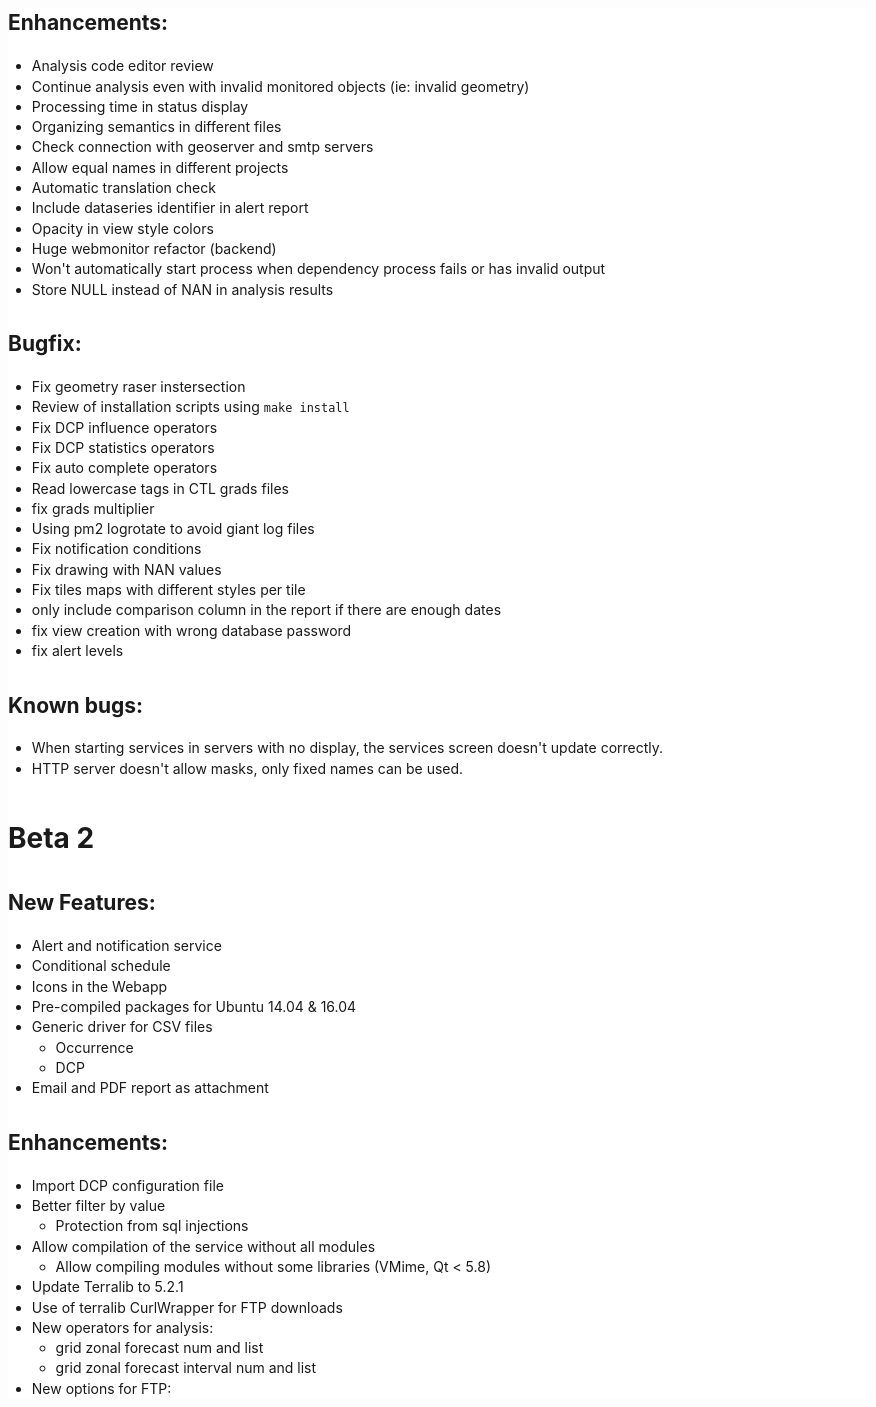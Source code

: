 ## Enhancements:
- Analysis code editor review
- Continue analysis even with invalid monitored objects (ie: invalid geometry)
- Processing time in status display
- Organizing semantics in different files
- Check connection with geoserver and smtp servers
- Allow equal names in different projects
- Automatic translation check
- Include dataseries identifier in alert report
- Opacity in view style colors
- Huge webmonitor refactor (backend)
- Won't automatically start process when dependency process fails or has invalid output
- Store NULL instead of NAN in analysis results

## Bugfix:
- Fix geometry raser instersection
- Review of installation scripts using `make install`
- Fix DCP influence operators
- Fix DCP statistics operators
- Fix auto complete operators
- Read lowercase tags in CTL grads files
- fix grads multiplier
- Using pm2 logrotate to avoid giant log files
- Fix notification conditions
- Fix drawing with NAN values
- Fix tiles maps with different styles per tile
- only include comparison column in the report if there are enough dates
- fix view creation with wrong database password
- fix alert levels

## Known bugs:
- When starting services in servers with no display, the services screen doesn't update correctly.
- HTTP server doesn't allow masks, only fixed names can be used.


# Beta 2

## New Features:
- Alert and notification service
- Conditional schedule
- Icons in the Webapp
- Pre-compiled packages for Ubuntu 14.04 & 16.04
- Generic driver for CSV files
  - Occurrence
  - DCP
- Email and PDF report as attachment

## Enhancements:
- Import DCP configuration file
- Better filter by value
  - Protection from sql injections
- Allow compilation of the service without all modules
  - Allow compiling modules without some libraries (VMime, Qt < 5.8)
- Update Terralib to 5.2.1
- Use of terralib CurlWrapper for FTP downloads
- New operators for analysis:
  - grid zonal forecast num and list
  - grid zonal forecast interval num and list
- New options for FTP: